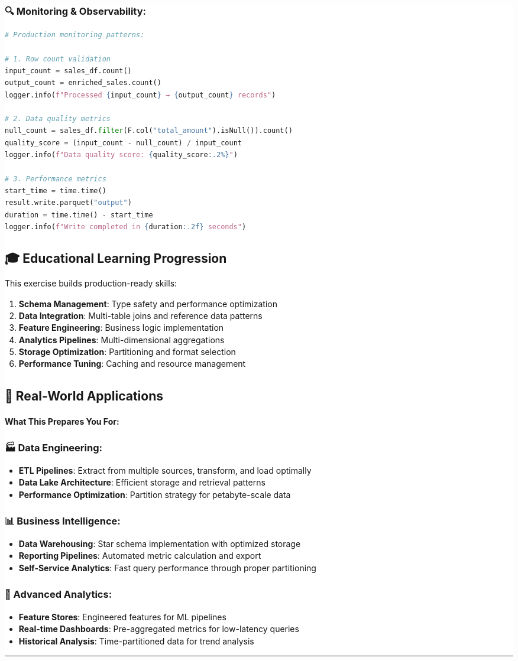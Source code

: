 ### **🔍 Monitoring & Observability:**

```python
# Production monitoring patterns:

# 1. Row count validation
input_count = sales_df.count()
output_count = enriched_sales.count()
logger.info(f"Processed {input_count} → {output_count} records")

# 2. Data quality metrics
null_count = sales_df.filter(F.col("total_amount").isNull()).count()
quality_score = (input_count - null_count) / input_count
logger.info(f"Data quality score: {quality_score:.2%}")

# 3. Performance metrics
start_time = time.time()
result.write.parquet("output")
duration = time.time() - start_time
logger.info(f"Write completed in {duration:.2f} seconds")
```

## 🎓 **Educational Learning Progression**

This exercise builds production-ready skills:

1. **Schema Management**: Type safety and performance optimization
2. **Data Integration**: Multi-table joins and reference data patterns
3. **Feature Engineering**: Business logic implementation
4. **Analytics Pipelines**: Multi-dimensional aggregations
5. **Storage Optimization**: Partitioning and format selection
6. **Performance Tuning**: Caching and resource management

## 💭 **Real-World Applications**

**What This Prepares You For:**

### **🏭 Data Engineering:**
- **ETL Pipelines**: Extract from multiple sources, transform, and load optimally
- **Data Lake Architecture**: Efficient storage and retrieval patterns
- **Performance Optimization**: Partition strategy for petabyte-scale data

### **📊 Business Intelligence:**
- **Data Warehousing**: Star schema implementation with optimized storage
- **Reporting Pipelines**: Automated metric calculation and export
- **Self-Service Analytics**: Fast query performance through proper partitioning

### **🚀 Advanced Analytics:**
- **Feature Stores**: Engineered features for ML pipelines
- **Real-time Dashboards**: Pre-aggregated metrics for low-latency queries
- **Historical Analysis**: Time-partitioned data for trend analysis

---